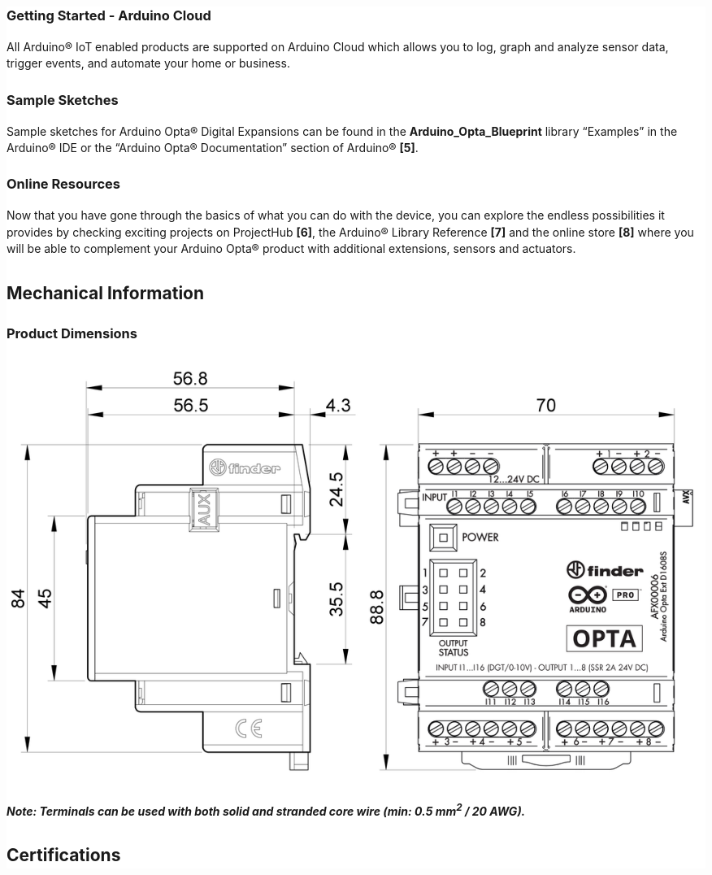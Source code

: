 ### Getting Started - Arduino Cloud
All Arduino® IoT enabled products are supported on Arduino Cloud which allows you to log, graph and analyze sensor data, trigger events, and automate your home or business.

### Sample Sketches
Sample sketches for Arduino Opta® Digital Expansions can be found in the **Arduino_Opta_Blueprint** library “Examples” in the Arduino® IDE or the “Arduino Opta® Documentation” section of Arduino® **[5]**.

### Online Resources
Now that you have gone through the basics of what you can do with the device, you can explore the endless possibilities it provides by checking exciting projects on ProjectHub **[6]**, the Arduino® Library Reference **[7]** and the online store **[8]** where you will be able to complement your Arduino Opta® product with additional extensions, sensors and actuators.

## Mechanical Information
### Product Dimensions
![Arduino Opta® Expansion Outline. Dimensions are in mm](assets/dimensions.png)

***Note: Terminals can be used with both solid and stranded core wire (min: 0.5 mm<sup>2</sup> / 20 AWG).***

## Certifications

